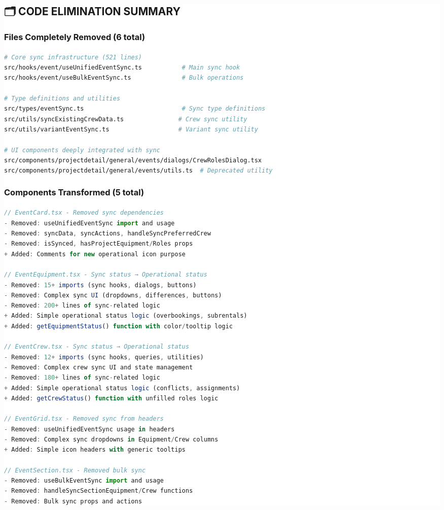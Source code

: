 
## **🗂️ CODE ELIMINATION SUMMARY**

### **Files Completely Removed (6 total)**
```bash
# Core sync infrastructure (521 lines)
src/hooks/event/useUnifiedEventSync.ts           # Main sync hook
src/hooks/event/useBulkEventSync.ts              # Bulk operations

# Type definitions and utilities
src/types/eventSync.ts                           # Sync type definitions
src/utils/syncExistingCrewData.ts               # Crew sync utility
src/utils/variantEventSync.ts                   # Variant sync utility

# UI components deeply integrated with sync
src/components/projectdetail/general/events/dialogs/CrewRolesDialog.tsx
src/components/projectdetail/general/events/utils.ts  # Deprecated utility
```

### **Components Transformed (5 total)**
```typescript
// EventCard.tsx - Removed sync dependencies
- Removed: useUnifiedEventSync import and usage
- Removed: syncData, syncActions, handleSyncPreferredCrew
- Removed: isSynced, hasProjectEquipment/Roles props
+ Added: Comments for new operational icon purpose

// EventEquipment.tsx - Sync status → Operational status
- Removed: 15+ imports (sync hooks, dialogs, buttons)
- Removed: Complex sync UI (dropdowns, differences, buttons)
- Removed: 200+ lines of sync-related logic
+ Added: Simple operational status logic (overbookings, subrentals)
+ Added: getEquipmentStatus() function with color/tooltip logic

// EventCrew.tsx - Sync status → Operational status  
- Removed: 12+ imports (sync hooks, queries, utilities)
- Removed: Complex crew sync UI and state management
- Removed: 180+ lines of sync-related logic
+ Added: Simple operational status logic (conflicts, assignments)
+ Added: getCrewStatus() function with unfilled roles logic

// EventGrid.tsx - Removed sync from headers
- Removed: useUnifiedEventSync usage in headers
- Removed: Complex sync dropdowns in Equipment/Crew columns
+ Added: Simple icon headers with generic tooltips

// EventSection.tsx - Removed bulk sync
- Removed: useBulkEventSync import and usage
- Removed: handleSyncSectionEquipment/Crew functions
- Removed: Bulk sync props and actions
```
